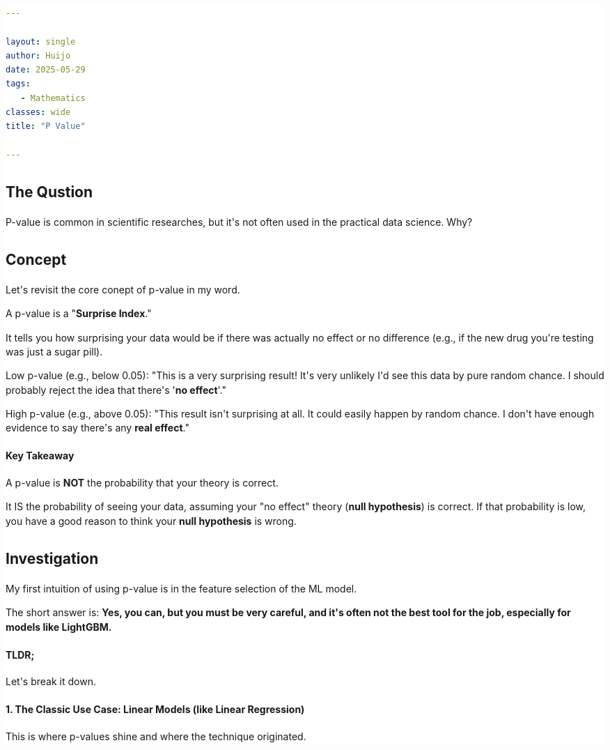 ```yaml
---

layout: single  
author: Huijo  
date: 2025-05-29
tags:  
   - Mathematics
classes: wide  
title: "P Value"  

---
```


## The Qustion
P-value is common in scientific researches, but it's not often used in the practical data science. Why?

## Concept
Let's revisit the core conept of p-value in my word.

A p-value is a "**Surprise Index**."

It tells you how surprising your data would be if there was actually no effect or no difference (e.g., if the new drug you're testing was just a sugar pill).

Low p-value (e.g., below 0.05): "This is a very surprising result! It's very unlikely I'd see this data by pure random chance. I should probably reject the idea that there's '**no effect**'."

High p-value (e.g., above 0.05): "This result isn't surprising at all. It could easily happen by random chance. I don't have enough evidence to say there's any **real effect**."

#### Key Takeaway
A p-value is **NOT** the probability that your theory is correct.

It IS the probability of seeing your data, assuming your "no effect" theory (**null hypothesis**) is correct. If that probability is low, you have a good reason to think your **null hypothesis** is wrong.

## Investigation
My first intuition of using p-value is in the feature selection of the ML model.

The short answer is: **Yes, you can, but you must be very careful, and it's often not the best tool for the job, especially for models like LightGBM.**

#### TLDR;

Let's break it down.

#### 1. The Classic Use Case: Linear Models (like Linear Regression)

This is where p-values shine and where the technique originated.

